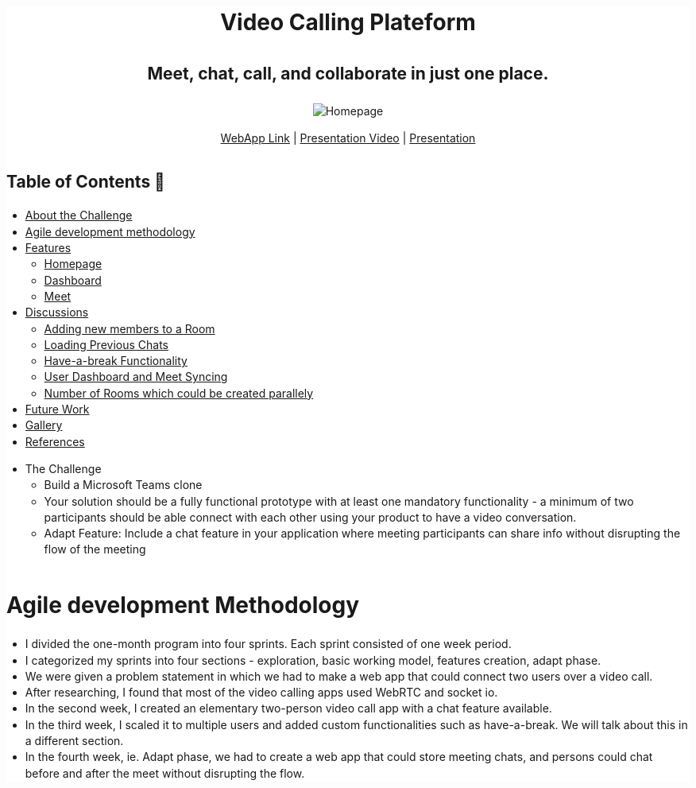 # <p align ="center" >Video Calling Plateform</p>
## <p align ="center" >Meet, chat, call, and collaborate in just one place.</p>

<p align ="center" ><img src="https://i.imgur.com/TmY0Fp9.jpg" height="350px" alt="Homepage"/></p>
<p align ="center" ><a href="https://m-teams.herokuapp.com/">WebApp Link</a> | <a href="https://www.youtube.com/watch?v=BpAVZUF0sgg">Presentation Video</a> | <a href="https://docs.google.com/presentation/d/1XNuKtABNHNU-VGA6_c8PXoDgif96i2Bxfzxertny7Zo/edit?usp=sharing">Presentation</a></p>


## Table of Contents 📕

- [About the Challenge](#microsoft-engage-2021)
- [Agile development methodology](#agile-development-methodology)
- [Features](#features-)
  	- [Homepage](#homepage)
  	- [Dashboard](#dashboard)
  	- [Meet](#meet)
- [Discussions](#discussions)
  - [Adding new members to a Room](#adding-new-members-to-a-room)
  - [Loading Previous Chats](#loading-previous-chats)
  - [Have-a-break Functionality](#have-a-break-functionality)
  - [User Dashboard and Meet Syncing](#user-dashboard-and-meet-syncing)
  - [Number of Rooms which could be created parallely](#number-of-rooms-which-could-be-created-parallely)
- [Future Work](#future-work)
- [Gallery](#gallery)
- [References](#references)


* The Challenge
	* Build a Microsoft Teams clone
	* Your solution should be a fully functional prototype with at least one mandatory functionality - a minimum of two participants should be able connect with each other using your product to have a video conversation.
	* Adapt Feature: Include a chat feature in your application where meeting participants can share info without disrupting the flow of the meeting


# Agile development Methodology

* I divided the one-month program into four sprints. Each sprint consisted of one week period.
* I categorized my sprints into four sections - exploration, basic working model, features creation, adapt phase.
* We were given a problem statement in which we had to make a web app that could connect two users over a video call.
* After researching, I found that most of the video calling apps used WebRTC and socket io.
* In the second week, I created an elementary two-person video call app with a chat feature available.
* In the third week, I scaled it to multiple users and added custom functionalities such as have-a-break. We will talk about this in a different section.
* In the fourth week, ie. Adapt phase, we had to create a web app that could store meeting chats, and persons could chat before and after the meet without disrupting the flow.

